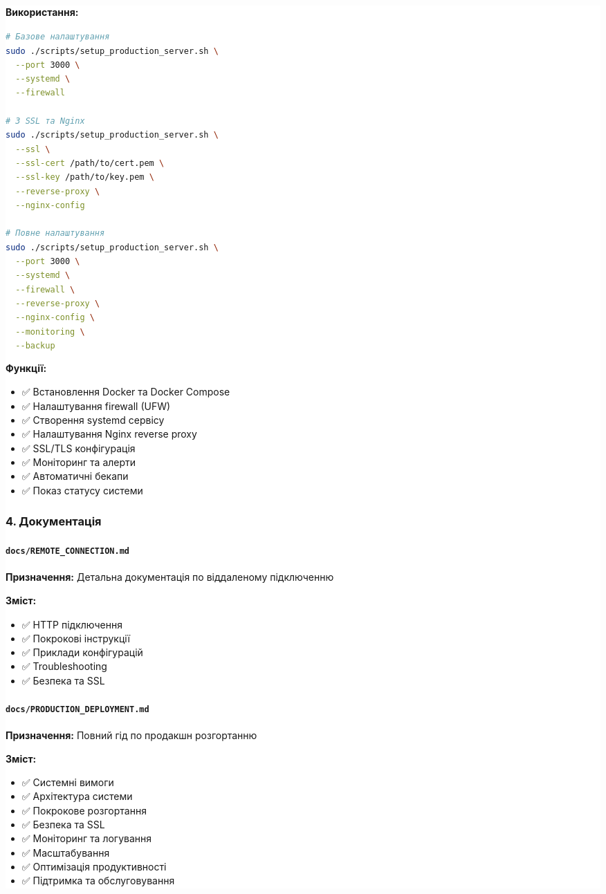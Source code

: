 **Використання:**
```bash
# Базове налаштування
sudo ./scripts/setup_production_server.sh \
  --port 3000 \
  --systemd \
  --firewall

# З SSL та Nginx
sudo ./scripts/setup_production_server.sh \
  --ssl \
  --ssl-cert /path/to/cert.pem \
  --ssl-key /path/to/key.pem \
  --reverse-proxy \
  --nginx-config

# Повне налаштування
sudo ./scripts/setup_production_server.sh \
  --port 3000 \
  --systemd \
  --firewall \
  --reverse-proxy \
  --nginx-config \
  --monitoring \
  --backup
```

**Функції:**
- ✅ Встановлення Docker та Docker Compose
- ✅ Налаштування firewall (UFW)
- ✅ Створення systemd сервісу
- ✅ Налаштування Nginx reverse proxy
- ✅ SSL/TLS конфігурація
- ✅ Моніторинг та алерти
- ✅ Автоматичні бекапи
- ✅ Показ статусу системи

### 4. Документація

#### `docs/REMOTE_CONNECTION.md`
**Призначення:** Детальна документація по віддаленому підключенню

**Зміст:**
- ✅ HTTP підключення
- ✅ Покрокові інструкції
- ✅ Приклади конфігурацій
- ✅ Troubleshooting
- ✅ Безпека та SSL

#### `docs/PRODUCTION_DEPLOYMENT.md`
**Призначення:** Повний гід по продакшн розгортанню

**Зміст:**
- ✅ Системні вимоги
- ✅ Архітектура системи
- ✅ Покрокове розгортання
- ✅ Безпека та SSL
- ✅ Моніторинг та логування
- ✅ Масштабування
- ✅ Оптимізація продуктивності
- ✅ Підтримка та обслуговування
